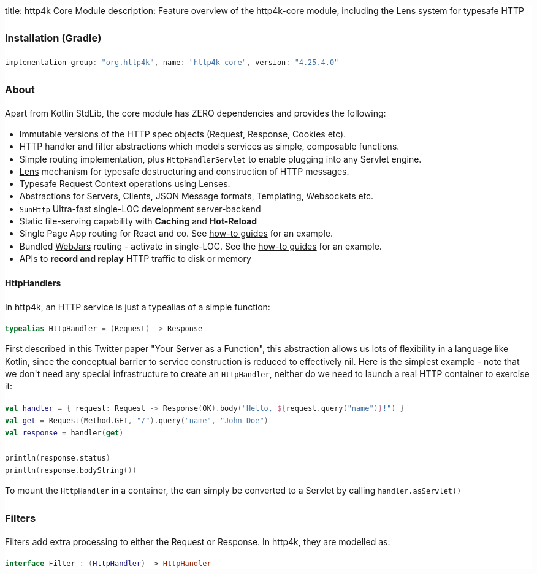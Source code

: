 title: http4k Core Module
description: Feature overview of the http4k-core module, including the Lens system for typesafe HTTP

### Installation (Gradle)

```groovy
implementation group: "org.http4k", name: "http4k-core", version: "4.25.4.0"
```

### About
Apart from Kotlin StdLib, the core module has ZERO dependencies and provides the following:

- Immutable versions of the HTTP spec objects (Request, Response, Cookies etc).
- HTTP handler and filter abstractions which models services as simple, composable functions.
- Simple routing implementation, plus `HttpHandlerServlet` to enable plugging into any Servlet engine. 
- [Lens](https://www.schoolofhaskell.com/school/to-infinity-and-beyond/pick-of-the-week/basic-lensing) mechanism for typesafe destructuring and construction of HTTP messages.
- Typesafe Request Context operations using Lenses.
- Abstractions for Servers, Clients, JSON Message formats, Templating, Websockets etc.
- `SunHttp` Ultra-fast single-LOC development server-backend
- Static file-serving capability with **Caching** and **Hot-Reload**
- Single Page App routing for React and co. See [how-to guides](/guide//howto/nestable_routes/) for an example.
- Bundled [WebJars](https://www.webjars.org/) routing - activate in single-LOC. See the [how-to guides](/guide/howto/deploy_webjars/) for an example.
- APIs to **record and replay** HTTP traffic to disk or memory

#### HttpHandlers 
In http4k, an HTTP service is just a typealias of a simple function:
```kotlin
typealias HttpHandler = (Request) -> Response
```

First described in this Twitter paper ["Your Server as a Function"](https://monkey.org/~marius/funsrv.pdf), this abstraction allows us lots of 
flexibility in a language like Kotlin, since the conceptual barrier to service construction is reduced to effectively nil. Here is the simplest example - note that we don't need any special infrastructure to create an `HttpHandler`, neither do we 
need to launch a real HTTP container to exercise it:
```kotlin
val handler = { request: Request -> Response(OK).body("Hello, ${request.query("name")}!") }
val get = Request(Method.GET, "/").query("name", "John Doe")
val response = handler(get)

println(response.status)
println(response.bodyString())
```

To mount the `HttpHandler` in a container, the can simply be converted to a Servlet by calling ```handler.asServlet()```

### Filters
Filters add extra processing to either the Request or Response. In http4k, they are modelled as:
```kotlin
interface Filter : (HttpHandler) -> HttpHandler
``` 
